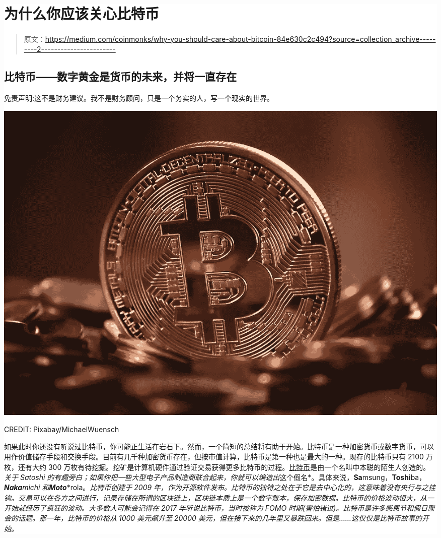 # 为什么你应该关心比特币

> 原文：<https://medium.com/coinmonks/why-you-should-care-about-bitcoin-84e630c2c494?source=collection_archive---------2----------------------->

## 比特币——数字黄金是货币的未来，并将一直存在

免责声明:这不是财务建议。我不是财务顾问，只是一个务实的人，写一个现实的世界。

![](img/5d8ce7042e6f9aa27dc44f5f1092e699.png)

CREDIT: Pixabay/MichaelWuensch

如果此时你还没有听说过比特币，你可能正生活在岩石下。然而，一个简短的总结将有助于开始。比特币是一种加密货币或数字货币，可以用作价值储存手段和交换手段。目前有几千种加密货币存在，但按市值计算，比特币是第一种也是最大的一种。现存的比特币只有 2100 万枚，还有大约 300 万枚有待挖掘。挖矿是计算机硬件通过验证交易获得更多比特币的过程。[比特币](https://blog.coincodecap.com/a-candid-explanation-of-bitcoin)是由一个名叫中本聪的陌生人创造的。*关于 Satoshi 的有趣旁白；如果你把一些大型电子产品制造商联合起来，你就可以编造出*这个假名*。具体来说，****Sa****msung，****Toshi****ba，***Naka****michi 和****Moto****rola。*比特币创建于 2009 年，作为开源软件发布。比特币的独特之处在于它是去中心化的，这意味着没有央行与之挂钩。交易可以在各方之间进行，记录存储在所谓的区块链上，区块链本质上是一个数字账本，保存加密数据。比特币的价格波动很大，从一开始就经历了疯狂的波动。大多数人可能会记得在 2017 年听说比特币，当时被称为 FOMO 时期(害怕错过)。比特币是许多感恩节和假日聚会的话题。那一年，比特币的价格从 1000 美元飙升至 20000 美元，但在接下来的几年里又暴跌回来。但是……这仅仅是比特币故事的开始。*

